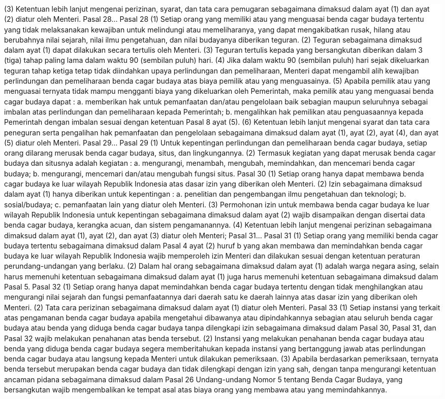 (3) Ketentuan lebih lanjut mengenai perizinan, syarat, dan tata cara pemugaran sebagaimana dimaksud dalam ayat (1) dan ayat (2) diatur oleh Menteri. Pasal 28…
Pasal 28
(1) Setiap orang yang memiliki atau yang menguasai benda cagar budaya tertentu yang tidak melaksanakan kewajiban untuk melindungi atau memeliharanya, yang dapat mengakibatkan rusak, hilang atau berubahnya nilai sejarah, nilai ilmu pengetahuan, dan nilai budayanya diberikan teguran.
(2) Teguran sebagaimana dimaksud dalam ayat (1) dapat dilakukan secara tertulis oleh Menteri.
(3) Teguran tertulis kepada yang bersangkutan diberikan dalam 3 (tiga) tahap paling lama dalam waktu 90 (sembilan puluh) hari.
(4) Jika dalam waktu 90 (sembilan puluh) hari sejak dikeluarkan teguran tahap ketiga tetap tidak diindahkan upaya perlindungan dan pemeliharaan, Menteri dapat mengambil alih kewajiban perlindungan dan pemeliharaan benda cagar budaya atas biaya pemilik atau yang menguasainya.
(5) Apabila pemilik atau yang menguasai ternyata tidak mampu mengganti biaya yang dikeluarkan oleh Pemerintah, maka pemilik atau yang menguasai benda cagar budaya dapat :
a. memberikan hak untuk pemanfaatan dan/atau pengelolaan baik sebagian maupun seluruhnya sebagai imbalan atas perlindungan dan pemeliharaan kepada Pemerintah;
b. mengalihkan hak pemilikan atau penguasaannya kepada Pemerintah dengan imbalan sesuai dengan ketentuan Pasal 8 ayat (5).
(6) Ketentuan lebih lanjut mengenai syarat dan tata cara peneguran serta pengalihan hak pemanfaatan dan pengelolaan sebagaimana dimaksud dalam ayat (1), ayat (2), ayat (4), dan ayat (5) diatur oleh Menteri. Pasal 29…
Pasal 29
(1) Untuk kepentingan perlindungan dan pemeliharaan benda cagar budaya, setiap orang dilarang merusak benda cagar budaya, situs, dan lingkungannya.
(2) Termasuk kegiatan yang dapat merusak benda cagar budaya dan situsnya adalah kegiatan :
a. mengurangi, menambah, mengubah, memindahkan, dan mencemari benda cagar budaya;
b. mengurangi, mencemari dan/atau mengubah fungsi situs.
Pasal 30
(1) Setiap orang hanya dapat membawa benda cagar budaya ke luar wilayah Republik Indonesia atas dasar izin yang diberikan oleh Menteri.
(2) Izin sebagaimana dimaksud dalam ayat (1) hanya diberikan untuk kepentingan :
a. penelitian dan pengembangan ilmu pengetahuan dan teknologi;
b. sosial/budaya;
c. pemanfaatan lain yang diatur oleh Menteri.
(3) Permohonan izin untuk membawa benda cagar budaya ke luar wilayah Republik Indonesia untuk kepentingan sebagaimana dimaksud dalam ayat (2) wajib disampaikan dengan disertai data benda cagar budaya, kerangka acuan, dan sistem pengamanannya.
(4) Ketentuan lebih lanjut mengenai perizinan sebagaimana dimaksud dalam ayat (1), ayat (2), dan ayat (3) diatur oleh Menteri; Pasal 31…
Pasal 31
(1) Setiap orang yang memiliki benda cagar budaya tertentu sebagaimana dimaksud dalam Pasal 4 ayat (2) huruf b yang akan membawa dan memindahkan benda cagar budaya ke luar wilayah Republik Indonesia wajib memperoleh izin Menteri dan dilakukan sesuai dengan ketentuan peraturan perundang-undangan yang berlaku.
(2) Dalam hal orang sebagaimana dimaksud dalam ayat (1) adalah warga negara asing, selain harus memenuhi ketentuan sebagaimana dimaksud dalam ayat (1) juga harus memenuhi ketentuan sebagaimana dimaksud dalam Pasal 5.
Pasal 32
(1) Setiap orang hanya dapat memindahkan benda cagar budaya tertentu dengan tidak menghilangkan atau mengurangi nilai sejarah dan fungsi pemanfaatannya dari daerah satu ke daerah lainnya atas dasar izin yang diberikan oleh Menteri.
(2) Tata cara perizinan sebagaimana dimaksud dalam ayat (1) diatur oleh Menteri.
Pasal 33
(1) Setiap instansi yang terkait atas pengamanan benda cagar budaya apabila mengetahui dibawanya atau dipindahkannya sebagian atau seluruh benda cagar budaya atau benda yang diduga benda cagar budaya tanpa dilengkapi izin sebagaimana dimaksud dalam Pasal 30, Pasal 31, dan Pasal 32 wajib melakukan penahanan atas benda tersebut.
(2) Instansi yang melakukan penahanan benda cagar budaya atau benda yang diduga benda cagar budaya segera memberitahukan kepada instansi yang bertanggung jawab atas perlindungan benda cagar budaya atau langsung kepada Menteri untuk dilakukan pemeriksaan.
(3) Apabila berdasarkan pemeriksaan, ternyata benda tersebut merupakan benda cagar budaya dan tidak dilengkapi dengan izin yang sah, dengan tanpa mengurangi ketentuan ancaman pidana sebagaimana dimaksud dalam Pasal 26 Undang-undang Nomor 5 tentang Benda Cagar Budaya, yang bersangkutan wajib mengembalikan ke tempat asal atas biaya orang yang membawa atau yang memindahkannya.
